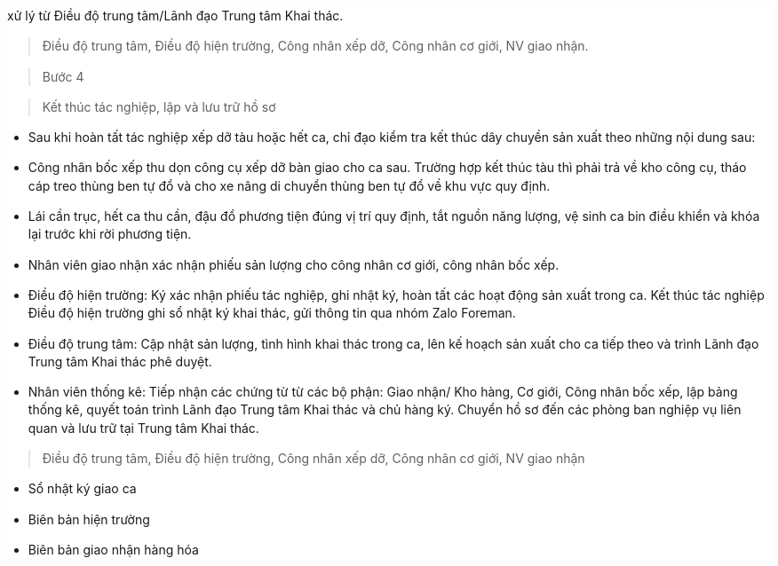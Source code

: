 xử lý từ Điều độ trung tâm/Lãnh đạo Trung tâm Khai thác.</p></li>
</ul></td>
<td style="text-align: left;"><blockquote>
<p>Điều độ trung tâm, Điều độ hiện trường, Công nhân xếp dỡ, Công nhân
cơ giới, NV giao nhận.</p>
</blockquote></td>
<td style="text-align: center;"></td>
</tr>
<tr>
<td style="text-align: center;"><blockquote>
<p>Bước 4</p>
</blockquote></td>
<td style="text-align: center;"><blockquote>
<p>Kết thúc tác nghiệp, lập và lưu trữ hồ sơ</p>
</blockquote></td>
<td style="text-align: center;"><ul>
<li><p>Sau khi hoàn tất tác nghiệp xếp dỡ tàu hoặc hết ca, chỉ đạo kiểm
tra kết thúc dây chuyền sản xuất theo những nội dung sau:</p></li>
<li><p>Công nhân bốc xếp thu dọn công cụ xếp dỡ bàn giao cho ca sau.
Trường hợp kết thúc tàu thì phải trả về kho công cụ, tháo cáp treo thùng
ben tự đổ và cho xe nâng di chuyển thùng ben tự đổ về khu vực quy
định.</p></li>
<li><p>Lái cần trục, hết ca thu cần, đậu đổ phương tiện đúng vị trí quy
định, tắt nguồn năng lượng, vệ sinh ca bin điều khiển và khóa lại trước
khi rời phương tiện.</p></li>
<li><p>Nhân viên giao nhận xác nhận phiếu sản lượng cho công nhân cơ
giới, công nhân bốc xếp.</p></li>
<li><p>Điều độ hiện trường: Ký xác nhận phiếu tác nghiệp, ghi nhật ký,
hoàn tất các hoạt động sản xuất trong ca. Kết thúc tác nghiệp Điều độ
hiện trường ghi sổ nhật ký khai thác, gửi thông tin qua nhóm Zalo
Foreman.</p></li>
<li><p>Điều độ trung tâm: Cập nhật sản lượng, tình hình khai thác trong
ca, lên kế hoạch sản xuất cho ca tiếp theo và trình Lãnh đạo Trung tâm
Khai thác phê duyệt.</p></li>
<li><p>Nhân viên thống kê: Tiếp nhận các chứng từ từ các bộ phận: Giao
nhận/ Kho hàng, Cơ giới, Công nhân bốc xếp, lập bảng thống kê, quyết
toán trình Lãnh đạo Trung tâm Khai thác và chủ hàng ký. Chuyển hồ sơ đến
các phòng ban nghiệp vụ liên quan và lưu trữ tại Trung tâm Khai
thác.</p></li>
</ul></td>
<td style="text-align: left;"><blockquote>
<p>Điều độ trung tâm, Điều độ hiện trường, Công nhân xếp dỡ, Công nhân
cơ giới, NV giao nhận</p>
</blockquote></td>
<td style="text-align: center;"><ul>
<li><p>Sổ nhật ký giao ca</p></li>
<li><p>Biên bản hiện trường</p></li>
<li><p>Biên bản giao nhận hàng hóa</p></li>
</ul></td>
</tr>
</tbody>
</table>
